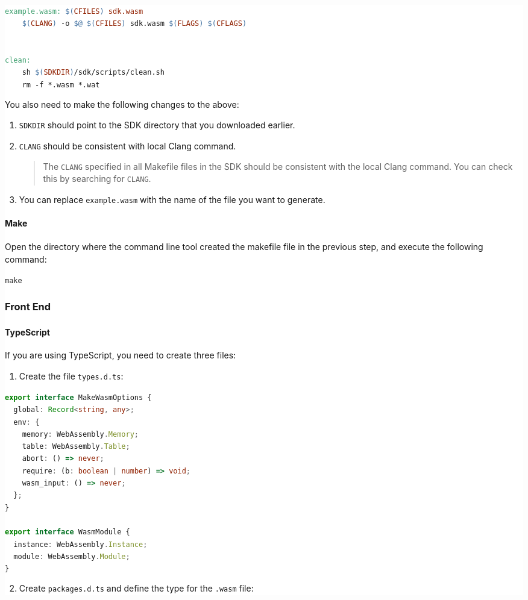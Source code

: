 ```makefile
example.wasm: $(CFILES) sdk.wasm
	$(CLANG) -o $@ $(CFILES) sdk.wasm $(FLAGS) $(CFLAGS)


clean:
	sh $(SDKDIR)/sdk/scripts/clean.sh
	rm -f *.wasm *.wat
```

You also need to make the following changes to the above:

1. `SDKDIR` should point to the SDK directory that you downloaded earlier.

2. `CLANG` should be consistent with local Clang command.

   > The `CLANG` specified in all Makefile files in the SDK should be consistent with the local Clang command. You can check this by searching for `CLANG`.

3. You can replace `example.wasm` with the name of the file you want to generate.

#### Make

Open the directory where the command line tool created the makefile file in the previous step, and execute the following command:

```shell
make
```

### Front End

#### TypeScript

If you are using TypeScript, you need to create three files:

1. Create the file `types.d.ts`:

```ts
export interface MakeWasmOptions {
  global: Record<string, any>;
  env: {
    memory: WebAssembly.Memory;
    table: WebAssembly.Table;
    abort: () => never;
    require: (b: boolean | number) => void;
    wasm_input: () => never;
  };
}

export interface WasmModule {
  instance: WebAssembly.Instance;
  module: WebAssembly.Module;
}
```

2. Create `packages.d.ts` and define the type for the `.wasm` file:
